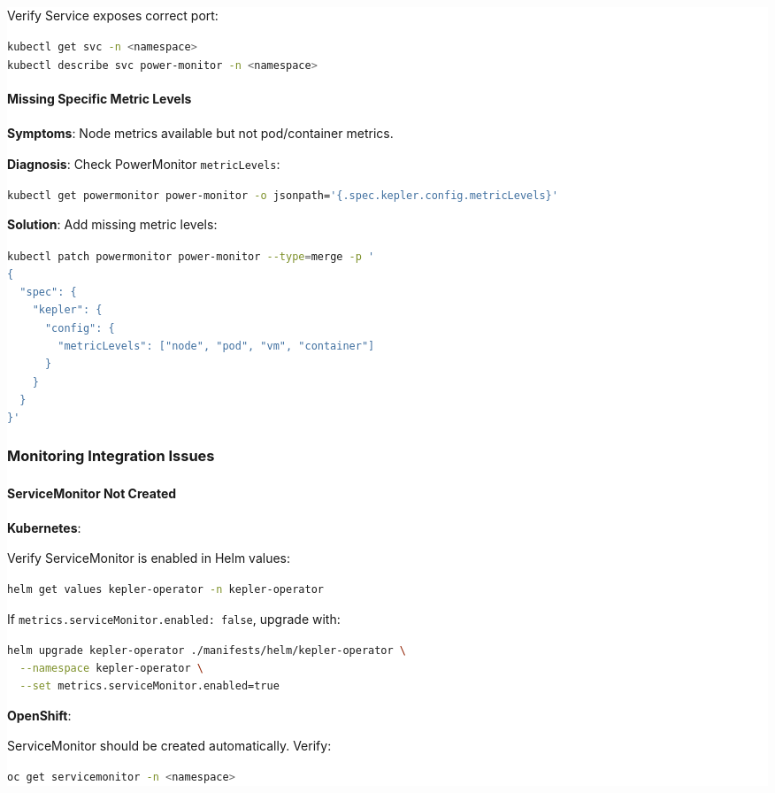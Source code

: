   Verify Service exposes correct port:

   ```bash
   kubectl get svc -n <namespace>
   kubectl describe svc power-monitor -n <namespace>
   ```

#### Missing Specific Metric Levels

**Symptoms**: Node metrics available but not pod/container metrics.

**Diagnosis**: Check PowerMonitor `metricLevels`:

```bash
kubectl get powermonitor power-monitor -o jsonpath='{.spec.kepler.config.metricLevels}'
```

**Solution**: Add missing metric levels:

```bash
kubectl patch powermonitor power-monitor --type=merge -p '
{
  "spec": {
    "kepler": {
      "config": {
        "metricLevels": ["node", "pod", "vm", "container"]
      }
    }
  }
}'
```

### Monitoring Integration Issues

#### ServiceMonitor Not Created

**Kubernetes**:

Verify ServiceMonitor is enabled in Helm values:

```bash
helm get values kepler-operator -n kepler-operator
```

If `metrics.serviceMonitor.enabled: false`, upgrade with:

```bash
helm upgrade kepler-operator ./manifests/helm/kepler-operator \
  --namespace kepler-operator \
  --set metrics.serviceMonitor.enabled=true
```

**OpenShift**:

ServiceMonitor should be created automatically. Verify:

```bash
oc get servicemonitor -n <namespace>
```
